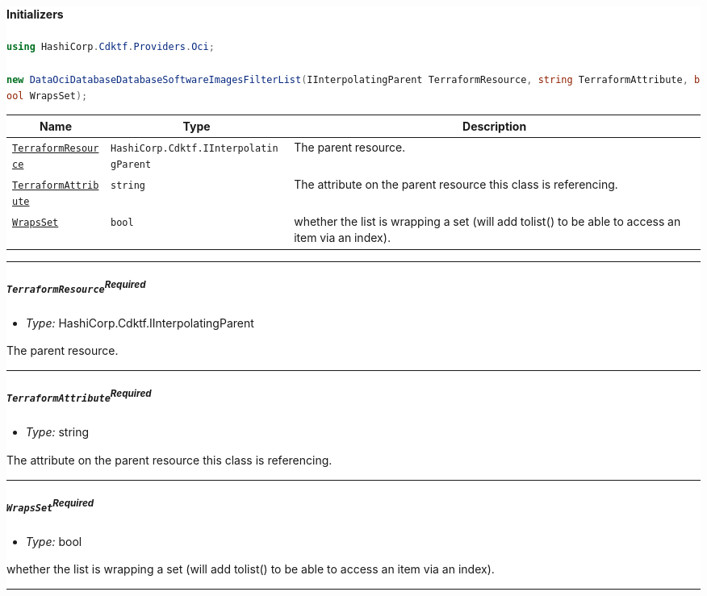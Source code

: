 #### Initializers <a name="Initializers" id="rhizo-co-terraform-provider-oci.dataOciDatabaseDatabaseSoftwareImages.DataOciDatabaseDatabaseSoftwareImagesFilterList.Initializer"></a>

```csharp
using HashiCorp.Cdktf.Providers.Oci;

new DataOciDatabaseDatabaseSoftwareImagesFilterList(IInterpolatingParent TerraformResource, string TerraformAttribute, bool WrapsSet);
```

| **Name** | **Type** | **Description** |
| --- | --- | --- |
| <code><a href="#rhizo-co-terraform-provider-oci.dataOciDatabaseDatabaseSoftwareImages.DataOciDatabaseDatabaseSoftwareImagesFilterList.Initializer.parameter.terraformResource">TerraformResource</a></code> | <code>HashiCorp.Cdktf.IInterpolatingParent</code> | The parent resource. |
| <code><a href="#rhizo-co-terraform-provider-oci.dataOciDatabaseDatabaseSoftwareImages.DataOciDatabaseDatabaseSoftwareImagesFilterList.Initializer.parameter.terraformAttribute">TerraformAttribute</a></code> | <code>string</code> | The attribute on the parent resource this class is referencing. |
| <code><a href="#rhizo-co-terraform-provider-oci.dataOciDatabaseDatabaseSoftwareImages.DataOciDatabaseDatabaseSoftwareImagesFilterList.Initializer.parameter.wrapsSet">WrapsSet</a></code> | <code>bool</code> | whether the list is wrapping a set (will add tolist() to be able to access an item via an index). |

---

##### `TerraformResource`<sup>Required</sup> <a name="TerraformResource" id="rhizo-co-terraform-provider-oci.dataOciDatabaseDatabaseSoftwareImages.DataOciDatabaseDatabaseSoftwareImagesFilterList.Initializer.parameter.terraformResource"></a>

- *Type:* HashiCorp.Cdktf.IInterpolatingParent

The parent resource.

---

##### `TerraformAttribute`<sup>Required</sup> <a name="TerraformAttribute" id="rhizo-co-terraform-provider-oci.dataOciDatabaseDatabaseSoftwareImages.DataOciDatabaseDatabaseSoftwareImagesFilterList.Initializer.parameter.terraformAttribute"></a>

- *Type:* string

The attribute on the parent resource this class is referencing.

---

##### `WrapsSet`<sup>Required</sup> <a name="WrapsSet" id="rhizo-co-terraform-provider-oci.dataOciDatabaseDatabaseSoftwareImages.DataOciDatabaseDatabaseSoftwareImagesFilterList.Initializer.parameter.wrapsSet"></a>

- *Type:* bool

whether the list is wrapping a set (will add tolist() to be able to access an item via an index).

---

